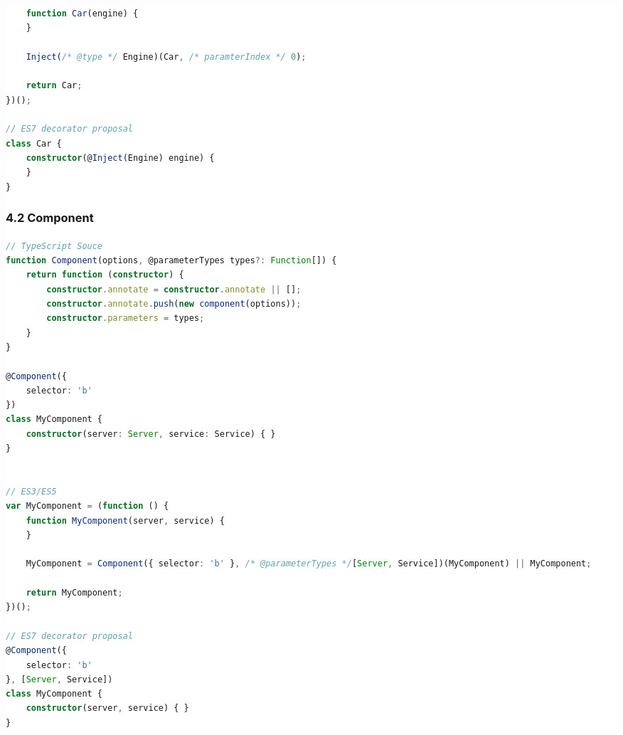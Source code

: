 ```TypeScript
    function Car(engine) {
    }

    Inject(/* @type */ Engine)(Car, /* paramterIndex */ 0);

    return Car;
})();

// ES7 decorator proposal
class Car {
    constructor(@Inject(Engine) engine) {
    }
}
```

### <a name="4.2"/>4.2 Component

```TypeScript
// TypeScript Souce
function Component(options, @parameterTypes types?: Function[]) {
    return function (constructor) {
        constructor.annotate = constructor.annotate || [];
        constructor.annotate.push(new component(options));
        constructor.parameters = types;
    }
}

@Component({
    selector: 'b'
})
class MyComponent {
    constructor(server: Server, service: Service) { }
}


// ES3/ES5 
var MyComponent = (function () {
    function MyComponent(server, service) {
    }

    MyComponent = Component({ selector: 'b' }, /* @parameterTypes */[Server, Service])(MyComponent) || MyComponent;

    return MyComponent;
})();

// ES7 decorator proposal
@Component({
    selector: 'b'
}, [Server, Service])
class MyComponent {
    constructor(server, service) { }
}
```
